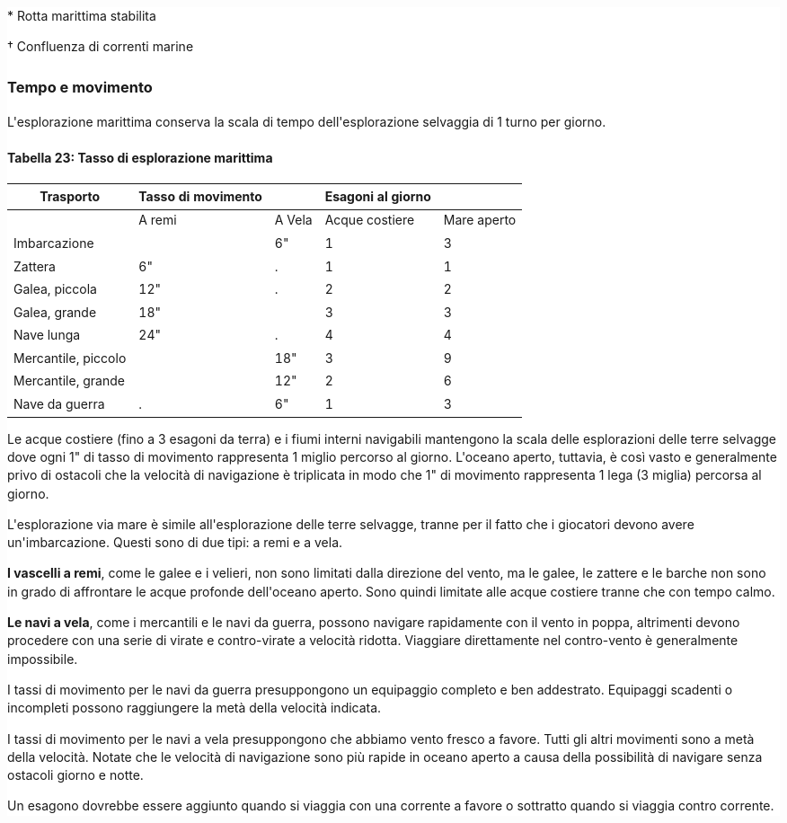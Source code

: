 \* Rotta marittima stabilita

† Confluenza di correnti marine

### Tempo e movimento

L'esplorazione marittima conserva la scala di tempo dell'esplorazione selvaggia di 1 turno per giorno.

#### Tabella 23: Tasso di esplorazione marittima

| Trasporto           | Tasso di movimento |        | Esagoni al giorno |             |
| ------------------- | ------------------ | ------ | ----------------- | ----------- |
|                     | A remi             | A Vela | Acque costiere    | Mare aperto |
| Imbarcazione        |                    | 6"     | 1                 | 3           |
| Zattera             | 6"                 | .      | 1                 | 1           |
| Galea, piccola      | 12"                | .      | 2                 | 2           |
| Galea, grande       | 18"                |        | 3                 | 3           |
| Nave lunga          | 24"                | .      | 4                 | 4           |
| Mercantile, piccolo |                    | 18"    | 3                 | 9           |
| Mercantile, grande  |                    | 12"    | 2                 | 6           |
| Nave da guerra      | .                  | 6"     | 1                 | 3           |

Le acque costiere (fino a 3 esagoni da terra) e i fiumi interni navigabili mantengono la scala delle esplorazioni delle terre selvagge dove ogni 1" di tasso di movimento rappresenta 1 miglio percorso al giorno. L'oceano aperto, tuttavia, è così vasto e generalmente privo di ostacoli che la velocità di navigazione è triplicata in modo che 1" di movimento rappresenta 1 lega (3 miglia) percorsa al giorno.

L'esplorazione via mare è simile all'esplorazione delle terre selvagge, tranne per il fatto che i giocatori devono avere un'imbarcazione. Questi sono di due tipi: a remi e a vela.

**I vascelli a remi**, come le galee e i velieri, non sono limitati dalla direzione del vento, ma le galee, le zattere e le barche non sono in grado di affrontare le acque profonde dell'oceano aperto. Sono quindi limitate alle acque costiere tranne che con tempo calmo.

**Le navi a vela**, come i mercantili e le navi da guerra, possono navigare rapidamente con il vento in poppa, altrimenti devono procedere con una serie di virate e contro-virate a velocità ridotta. Viaggiare direttamente nel contro-vento è generalmente impossibile.

I tassi di movimento per le navi da guerra presuppongono un equipaggio completo e ben addestrato. Equipaggi scadenti o incompleti possono raggiungere la metà della velocità indicata.

I tassi di movimento per le navi a vela presuppongono che abbiamo vento fresco a favore. Tutti gli altri movimenti sono a metà della velocità. Notate che le velocità di navigazione sono più rapide in oceano aperto a causa della possibilità di navigare senza ostacoli giorno e notte.

Un esagono dovrebbe essere aggiunto quando si viaggia con una corrente a favore o sottratto quando si viaggia contro corrente.

